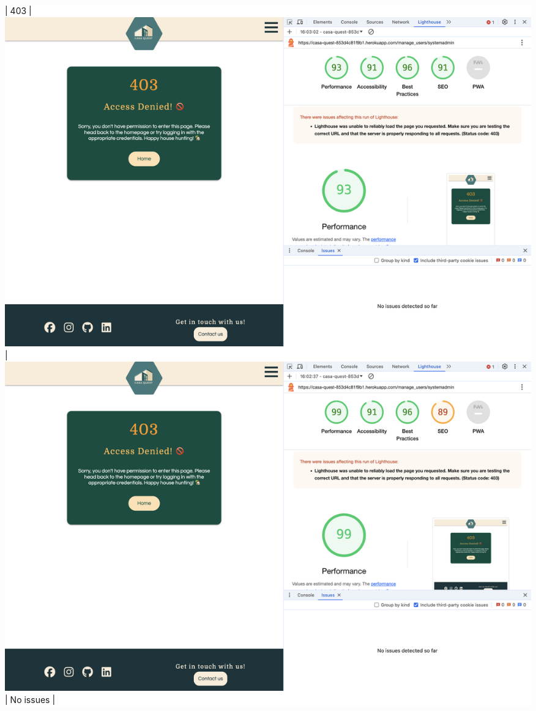 | 403 | ![screenshot](documentation/testing/lighthouse/lighthouse-403-mobile.png) | ![screenshot](documentation/testing/lighthouse/lighthouse-403-desktop.png) | No issues |

